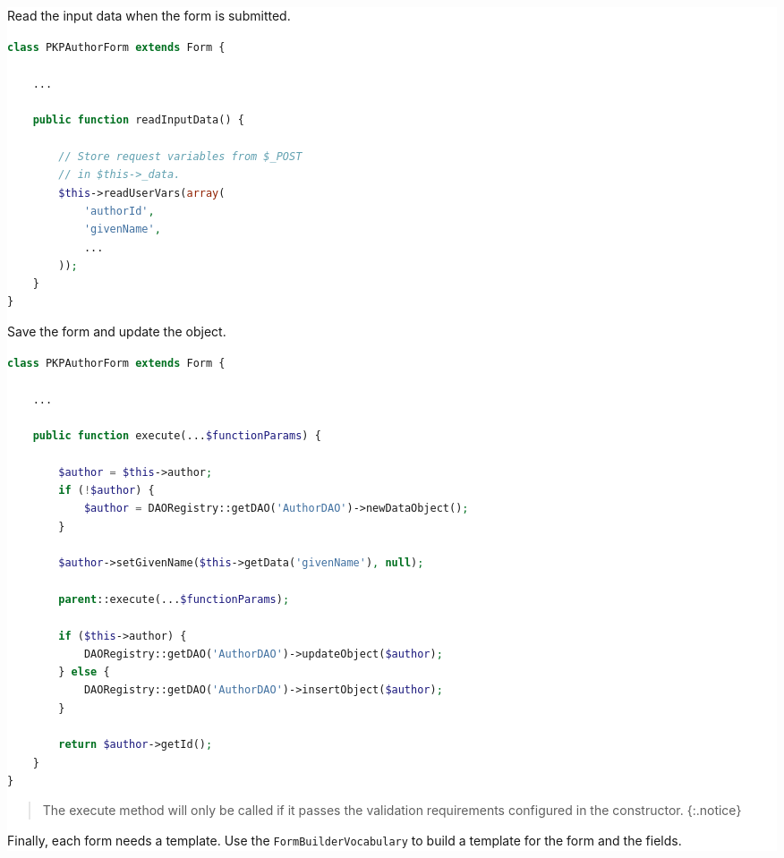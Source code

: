 Read the input data when the form is submitted.

```php
class PKPAuthorForm extends Form {

	...

	public function readInputData() {

		// Store request variables from $_POST
		// in $this->_data.
		$this->readUserVars(array(
			'authorId',
			'givenName',
			...
		));
	}
}
```

Save the form and update the object.

```php
class PKPAuthorForm extends Form {

	...

	public function execute(...$functionParams) {

		$author = $this->author;
		if (!$author) {
			$author = DAORegistry::getDAO('AuthorDAO')->newDataObject();
		}

		$author->setGivenName($this->getData('givenName'), null);

		parent::execute(...$functionParams);

		if ($this->author) {
			DAORegistry::getDAO('AuthorDAO')->updateObject($author);
		} else {
			DAORegistry::getDAO('AuthorDAO')->insertObject($author);
		}

		return $author->getId();
	}
}
```

> The execute method will only be called if it passes the validation requirements configured in the constructor.
{:.notice}

Finally, each form needs a template. Use the `FormBuilderVocabulary` to build a template for the form and the fields.
